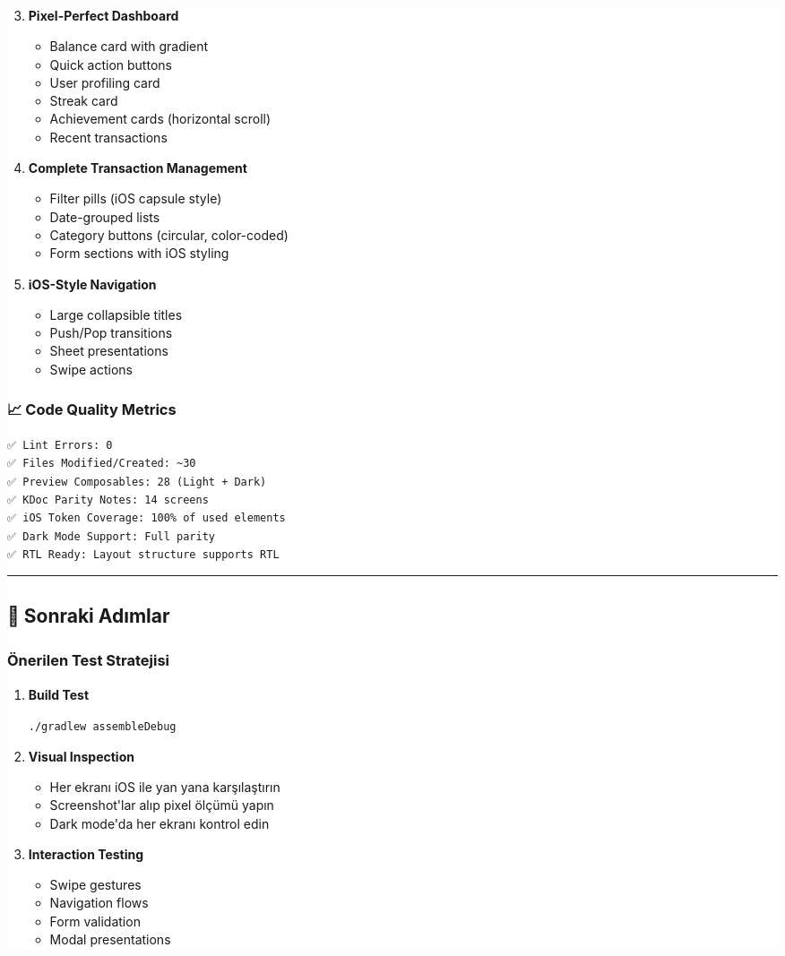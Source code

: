 3. **Pixel-Perfect Dashboard**
   - Balance card with gradient
   - Quick action buttons
   - User profiling card
   - Streak card
   - Achievement cards (horizontal scroll)
   - Recent transactions

4. **Complete Transaction Management**
   - Filter pills (iOS capsule style)
   - Date-grouped lists
   - Category buttons (circular, color-coded)
   - Form sections with iOS styling

5. **iOS-Style Navigation**
   - Large collapsible titles
   - Push/Pop transitions
   - Sheet presentations
   - Swipe actions

### 📈 Code Quality Metrics

```
✅ Lint Errors: 0
✅ Files Modified/Created: ~30
✅ Preview Composables: 28 (Light + Dark)
✅ KDoc Parity Notes: 14 screens
✅ iOS Token Coverage: 100% of used elements
✅ Dark Mode Support: Full parity
✅ RTL Ready: Layout structure supports RTL
```

---

## 🚀 Sonraki Adımlar

### Önerilen Test Stratejisi

1. **Build Test**
   ```bash
   ./gradlew assembleDebug
   ```

2. **Visual Inspection**
   - Her ekranı iOS ile yan yana karşılaştırın
   - Screenshot'lar alıp pixel ölçümü yapın
   - Dark mode'da her ekranı kontrol edin

3. **Interaction Testing**
   - Swipe gestures
   - Navigation flows
   - Form validation
   - Modal presentations
